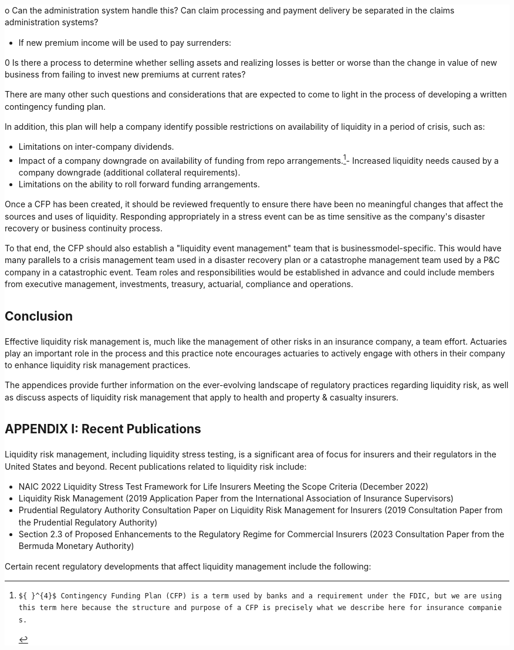 o Can the administration system handle this? Can claim processing and payment delivery be separated in the claims administration systems?

- If new premium income will be used to pay surrenders:

0 Is there a process to determine whether selling assets and realizing losses is better or worse than the change in value of new business from failing to invest new premiums at current rates?

There are many other such questions and considerations that are expected to come to light in the process of developing a written contingency funding plan.

In addition, this plan will help a company identify possible restrictions on availability of liquidity in a period of crisis, such as:
- Limitations on inter-company dividends.
- Impact of a company downgrade on availability of funding from repo arrangements.[^2]- Increased liquidity needs caused by a company downgrade (additional collateral requirements).
- Limitations on the ability to roll forward funding arrangements.

Once a CFP has been created, it should be reviewed frequently to ensure there have been no meaningful changes that affect the sources and uses of liquidity. Responding appropriately in a stress event can be as time sensitive as the company's disaster recovery or business continuity process.

To that end, the CFP should also establish a "liquidity event management" team that is businessmodel-specific. This would have many parallels to a crisis management team used in a disaster recovery plan or a catastrophe management team used by a P\&C company in a catastrophic event. Team roles and responsibilities would be established in advance and could include members from executive management, investments, treasury, actuarial, compliance and operations.

## Conclusion

Effective liquidity risk management is, much like the management of other risks in an insurance company, a team effort. Actuaries play an important role in the process and this practice note encourages actuaries to actively engage with others in their company to enhance liquidity risk management practices.

The appendices provide further information on the ever-evolving landscape of regulatory practices regarding liquidity risk, as well as discuss aspects of liquidity risk management that apply to health and property \& casualty insurers.

## APPENDIX I: Recent Publications

Liquidity risk management, including liquidity stress testing, is a significant area of focus for insurers and their regulators in the United States and beyond. Recent publications related to liquidity risk include:

- NAIC 2022 Liquidity Stress Test Framework for Life Insurers Meeting the Scope Criteria (December 2022)
- Liquidity Risk Management (2019 Application Paper from the International Association of Insurance Supervisors)
- Prudential Regulatory Authority Consultation Paper on Liquidity Risk Management for Insurers (2019 Consultation Paper from the Prudential Regulatory Authority)
- Section 2.3 of Proposed Enhancements to the Regulatory Regime for Commercial Insurers (2023 Consultation Paper from the Bermuda Monetary Authority)

Certain recent regulatory developments that affect liquidity management include the following:


[^0]:    ${ }^{1}$ This could be due to taxation issues, change in insurability, or because the rationale for purchasing insurance products is often to cover a protection need that remains.
[^1]:    ${ }^{3}$ A risk margin on this assumption may be appropriate.
[^2]:    ${ }^{4}$ Contingency Funding Plan (CFP) is a term used by banks and a requirement under the FDIC, but we are using this term here because the structure and purpose of a CFP is precisely what we describe here for insurance companies.
[^3]:    ${ }^{5}$ Mandatory coverages include auto liability in many states, homeowners policies where the mortgage holder requires insurance coverage as a condition of the mortgage loan, and workers' compensation coverage for most businesses.
[^4]:    ${ }^{6}$ Any litigation arising from the catastrophe can extend for many years after the event, regardless of its size.
[^5]:    ${ }^{7}$ This stockpiling can include using cash inflows from new/renewal premium flows to build up the cash position, rather than immediately investing those new cash flows. The greater the geographic spread of the P\&C insurer's writings, the greater the opportunity for this practice, as catastrophes are generally limited in the size of their footprint. In addition, as assets mature, a P\&C company typically can retain the proceeds in the form of cash rather than immediately buying longer-term investments.